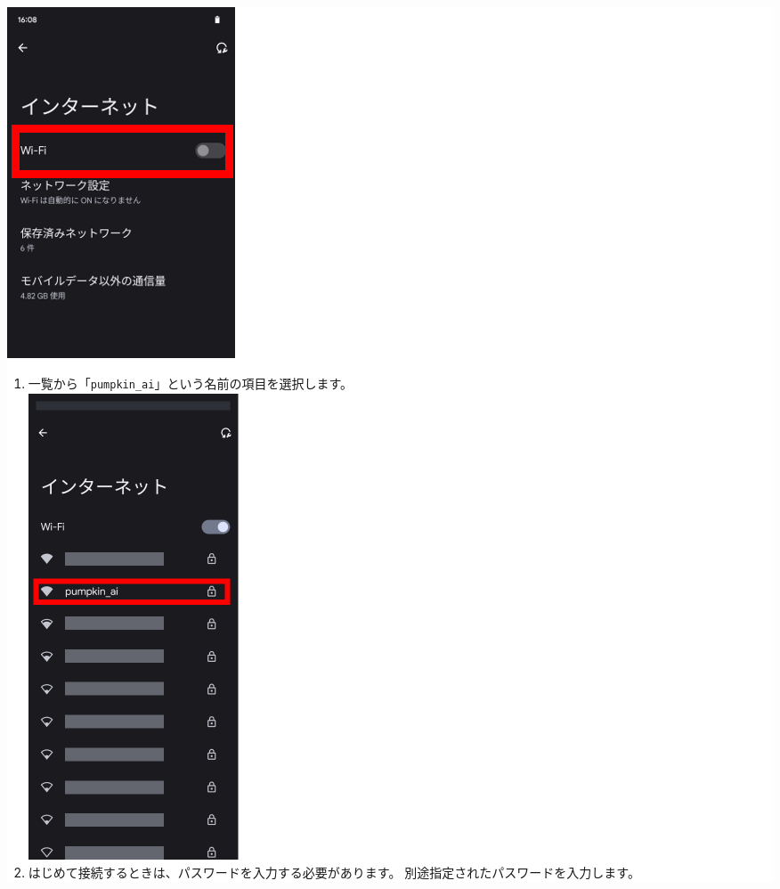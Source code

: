 ![「インターネット」画面で、「Wi-Fi」のトグルをオンにする](./asset/howto_internet_wifi.png)
1. 一覧から「`pumpkin_ai`」という名前の項目を選択します。  
![「インターネット」画面で、SSIDが「pumpkin_ai」の項目を選択する](./asset/howto_internet_ssid.png)
1. はじめて接続するときは、パスワードを入力する必要があります。
別途指定されたパスワードを入力します。  